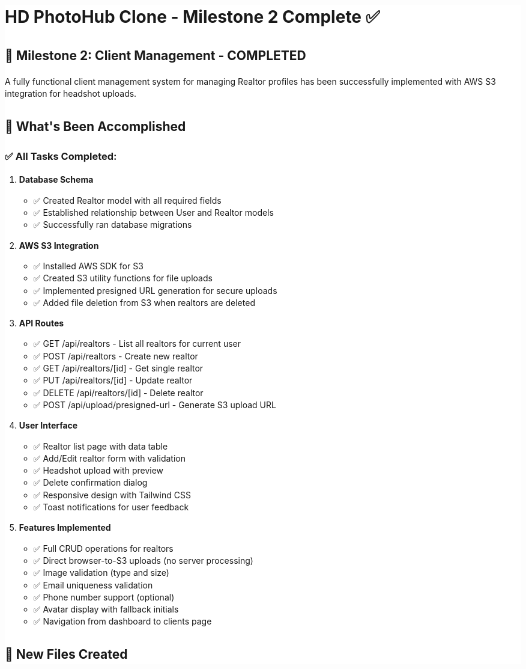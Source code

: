 # HD PhotoHub Clone - Milestone 2 Complete ✅

## 🎉 Milestone 2: Client Management - COMPLETED

A fully functional client management system for managing Realtor profiles has been successfully implemented with AWS S3 integration for headshot uploads.

## 🚀 What's Been Accomplished

### ✅ All Tasks Completed:

1. **Database Schema**

   - ✅ Created Realtor model with all required fields
   - ✅ Established relationship between User and Realtor models
   - ✅ Successfully ran database migrations

2. **AWS S3 Integration**

   - ✅ Installed AWS SDK for S3
   - ✅ Created S3 utility functions for file uploads
   - ✅ Implemented presigned URL generation for secure uploads
   - ✅ Added file deletion from S3 when realtors are deleted

3. **API Routes**

   - ✅ GET /api/realtors - List all realtors for current user
   - ✅ POST /api/realtors - Create new realtor
   - ✅ GET /api/realtors/[id] - Get single realtor
   - ✅ PUT /api/realtors/[id] - Update realtor
   - ✅ DELETE /api/realtors/[id] - Delete realtor
   - ✅ POST /api/upload/presigned-url - Generate S3 upload URL

4. **User Interface**

   - ✅ Realtor list page with data table
   - ✅ Add/Edit realtor form with validation
   - ✅ Headshot upload with preview
   - ✅ Delete confirmation dialog
   - ✅ Responsive design with Tailwind CSS
   - ✅ Toast notifications for user feedback

5. **Features Implemented**
   - ✅ Full CRUD operations for realtors
   - ✅ Direct browser-to-S3 uploads (no server processing)
   - ✅ Image validation (type and size)
   - ✅ Email uniqueness validation
   - ✅ Phone number support (optional)
   - ✅ Avatar display with fallback initials
   - ✅ Navigation from dashboard to clients page

## 📁 New Files Created

